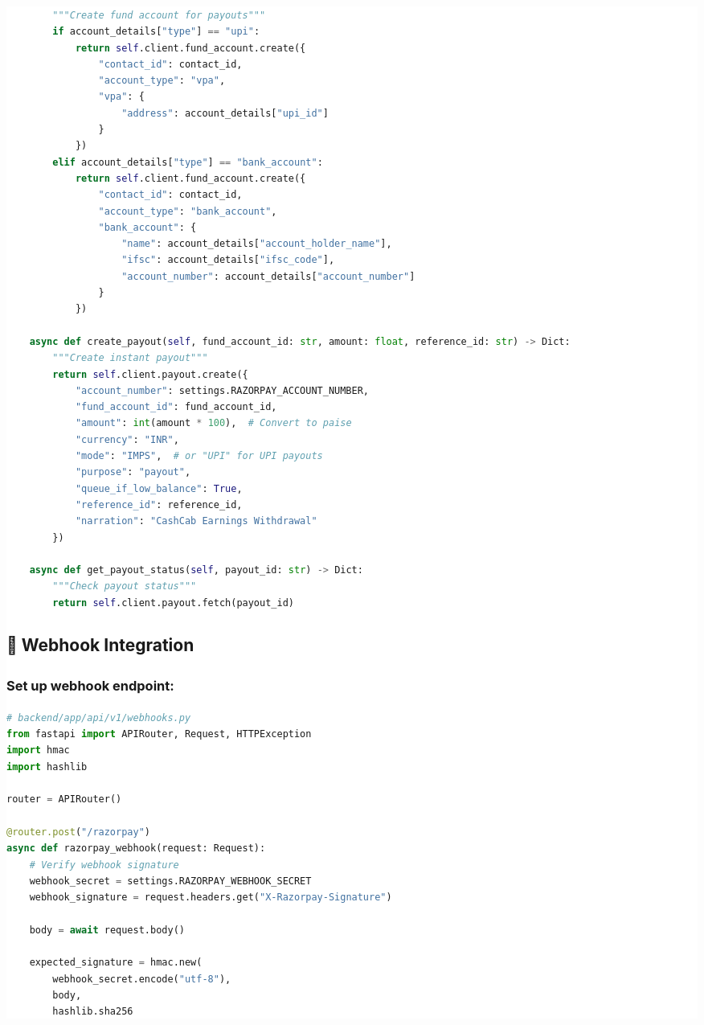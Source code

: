 ```python
        """Create fund account for payouts"""
        if account_details["type"] == "upi":
            return self.client.fund_account.create({
                "contact_id": contact_id,
                "account_type": "vpa",
                "vpa": {
                    "address": account_details["upi_id"]
                }
            })
        elif account_details["type"] == "bank_account":
            return self.client.fund_account.create({
                "contact_id": contact_id,
                "account_type": "bank_account",
                "bank_account": {
                    "name": account_details["account_holder_name"],
                    "ifsc": account_details["ifsc_code"],
                    "account_number": account_details["account_number"]
                }
            })
    
    async def create_payout(self, fund_account_id: str, amount: float, reference_id: str) -> Dict:
        """Create instant payout"""
        return self.client.payout.create({
            "account_number": settings.RAZORPAY_ACCOUNT_NUMBER,
            "fund_account_id": fund_account_id,
            "amount": int(amount * 100),  # Convert to paise
            "currency": "INR",
            "mode": "IMPS",  # or "UPI" for UPI payouts
            "purpose": "payout",
            "queue_if_low_balance": True,
            "reference_id": reference_id,
            "narration": "CashCab Earnings Withdrawal"
        })
    
    async def get_payout_status(self, payout_id: str) -> Dict:
        """Check payout status"""
        return self.client.payout.fetch(payout_id)
```

## 🔄 Webhook Integration

### Set up webhook endpoint:

```python
# backend/app/api/v1/webhooks.py
from fastapi import APIRouter, Request, HTTPException
import hmac
import hashlib

router = APIRouter()

@router.post("/razorpay")
async def razorpay_webhook(request: Request):
    # Verify webhook signature
    webhook_secret = settings.RAZORPAY_WEBHOOK_SECRET
    webhook_signature = request.headers.get("X-Razorpay-Signature")
    
    body = await request.body()
    
    expected_signature = hmac.new(
        webhook_secret.encode("utf-8"),
        body,
        hashlib.sha256
```